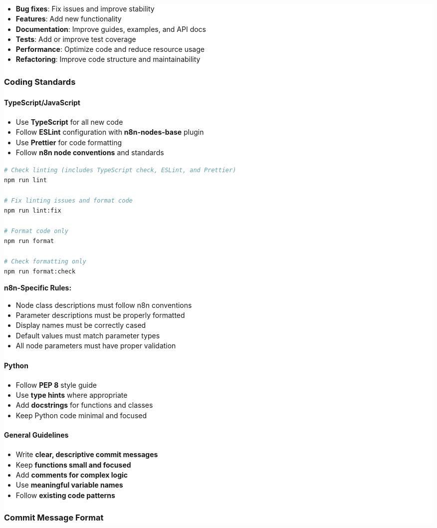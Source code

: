 - **Bug fixes**: Fix issues and improve stability
- **Features**: Add new functionality
- **Documentation**: Improve guides, examples, and API docs
- **Tests**: Add or improve test coverage
- **Performance**: Optimize code and reduce resource usage
- **Refactoring**: Improve code structure and maintainability

### Coding Standards

#### TypeScript/JavaScript

- Use **TypeScript** for all new code
- Follow **ESLint** configuration with **n8n-nodes-base** plugin
- Use **Prettier** for code formatting
- Follow **n8n node conventions** and standards

```bash
# Check linting (includes TypeScript check, ESLint, and Prettier)
npm run lint

# Fix linting issues and format code
npm run lint:fix

# Format code only
npm run format

# Check formatting only
npm run format:check
```

**n8n-Specific Rules:**
- Node class descriptions must follow n8n conventions
- Parameter descriptions must be properly formatted
- Display names must be correctly cased
- Default values must match parameter types
- All node parameters must have proper validation

#### Python

- Follow **PEP 8** style guide
- Use **type hints** where appropriate
- Add **docstrings** for functions and classes
- Keep Python code minimal and focused

#### General Guidelines

- Write **clear, descriptive commit messages**
- Keep **functions small and focused**
- Add **comments for complex logic**
- Use **meaningful variable names**
- Follow **existing code patterns**

### Commit Message Format
